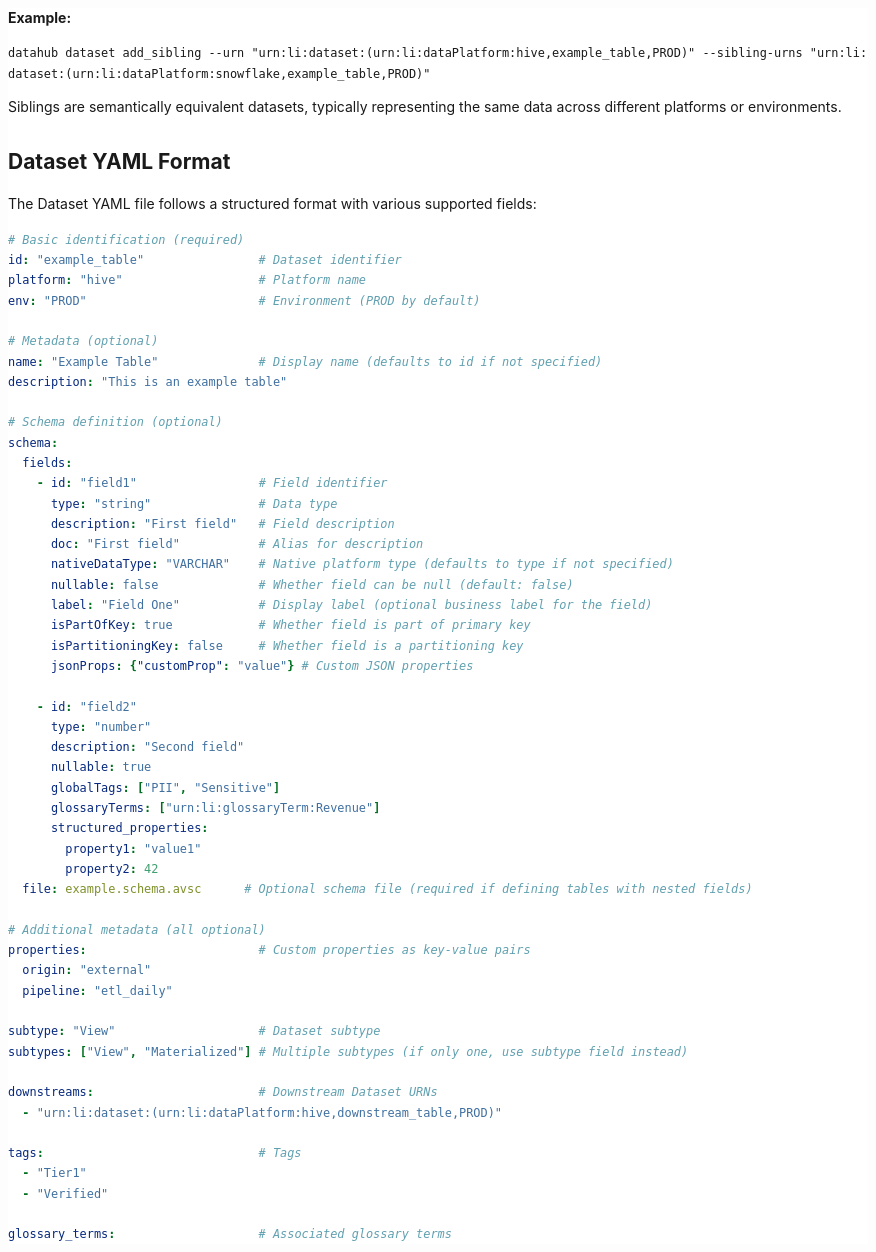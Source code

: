 **Example:**
```shell
datahub dataset add_sibling --urn "urn:li:dataset:(urn:li:dataPlatform:hive,example_table,PROD)" --sibling-urns "urn:li:dataset:(urn:li:dataPlatform:snowflake,example_table,PROD)"
```

Siblings are semantically equivalent datasets, typically representing the same data across different platforms or environments.

## Dataset YAML Format

The Dataset YAML file follows a structured format with various supported fields:

```yaml
# Basic identification (required)
id: "example_table"                # Dataset identifier
platform: "hive"                   # Platform name
env: "PROD"                        # Environment (PROD by default)

# Metadata (optional)
name: "Example Table"              # Display name (defaults to id if not specified)
description: "This is an example table"

# Schema definition (optional)
schema:
  fields:
    - id: "field1"                 # Field identifier
      type: "string"               # Data type
      description: "First field"   # Field description
      doc: "First field"           # Alias for description
      nativeDataType: "VARCHAR"    # Native platform type (defaults to type if not specified)
      nullable: false              # Whether field can be null (default: false)
      label: "Field One"           # Display label (optional business label for the field)
      isPartOfKey: true            # Whether field is part of primary key
      isPartitioningKey: false     # Whether field is a partitioning key
      jsonProps: {"customProp": "value"} # Custom JSON properties
      
    - id: "field2"
      type: "number"
      description: "Second field"
      nullable: true
      globalTags: ["PII", "Sensitive"]
      glossaryTerms: ["urn:li:glossaryTerm:Revenue"]
      structured_properties:
        property1: "value1"
        property2: 42
  file: example.schema.avsc      # Optional schema file (required if defining tables with nested fields)

# Additional metadata (all optional)
properties:                        # Custom properties as key-value pairs
  origin: "external"
  pipeline: "etl_daily"

subtype: "View"                    # Dataset subtype
subtypes: ["View", "Materialized"] # Multiple subtypes (if only one, use subtype field instead)

downstreams:                       # Downstream Dataset URNs
  - "urn:li:dataset:(urn:li:dataPlatform:hive,downstream_table,PROD)"

tags:                              # Tags
  - "Tier1"
  - "Verified"

glossary_terms:                    # Associated glossary terms
```